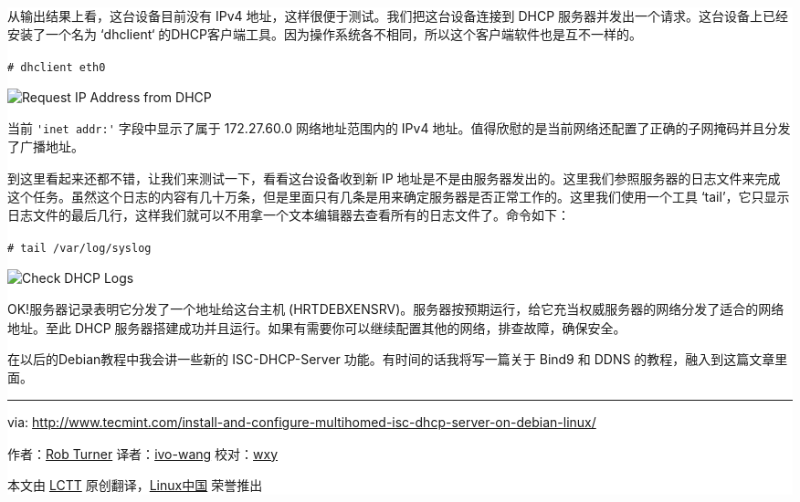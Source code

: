 
从输出结果上看，这台设备目前没有 IPv4 地址，这样很便于测试。我们把这台设备连接到 DHCP 服务器并发出一个请求。这台设备上已经安装了一个名为 ‘dhclient‘ 的DHCP客户端工具。因为操作系统各不相同，所以这个客户端软件也是互不一样的。



```
# dhclient eth0

```

![Request IP Address from DHCP](/data/attachment/album/201512/25/113207dyru6frkmryj0mr5.png)


当前 `'inet addr:'` 字段中显示了属于 172.27.60.0 网络地址范围内的 IPv4 地址。值得欣慰的是当前网络还配置了正确的子网掩码并且分发了广播地址。


到这里看起来还都不错，让我们来测试一下，看看这台设备收到新 IP 地址是不是由服务器发出的。这里我们参照服务器的日志文件来完成这个任务。虽然这个日志的内容有几十万条，但是里面只有几条是用来确定服务器是否正常工作的。这里我们使用一个工具 ‘tail’，它只显示日志文件的最后几行，这样我们就可以不用拿一个文本编辑器去查看所有的日志文件了。命令如下：



```
# tail /var/log/syslog

```

![Check DHCP Logs](/data/attachment/album/201512/25/113215jxwmv3cgagugvkae.png)


OK!服务器记录表明它分发了一个地址给这台主机 (HRTDEBXENSRV)。服务器按预期运行，给它充当权威服务器的网络分发了适合的网络地址。至此 DHCP 服务器搭建成功并且运行。如果有需要你可以继续配置其他的网络，排查故障，确保安全。


在以后的Debian教程中我会讲一些新的 ISC-DHCP-Server 功能。有时间的话我将写一篇关于 Bind9 和 DDNS 的教程，融入到这篇文章里面。




---


 


via: <http://www.tecmint.com/install-and-configure-multihomed-isc-dhcp-server-on-debian-linux/>


作者：[Rob Turner](http://www.tecmint.com/author/robturner/) 译者：[ivo-wang](https://github.com/ivo-wang) 校对：[wxy](https://github.com/wxy)


本文由 [LCTT](https://github.com/LCTT/TranslateProject) 原创翻译，[Linux中国](http://linux.cn/) 荣誉推出